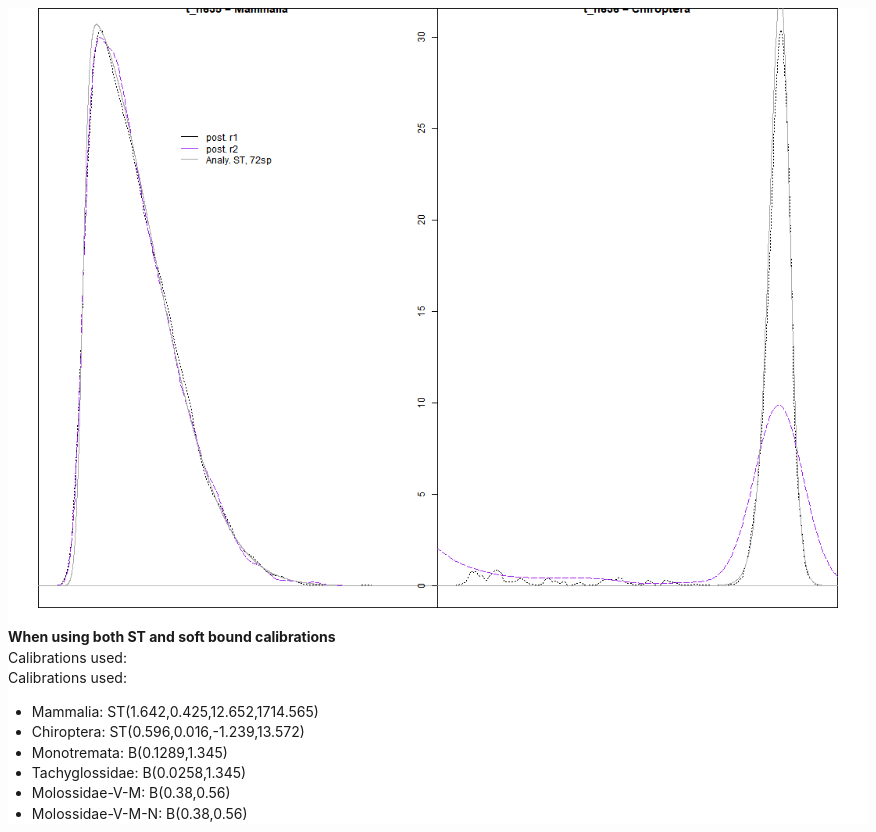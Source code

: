   <img width="1000" height="600" src="https://github.com/sabifo4/mammals_dating/blob/main/02_SeqBayes_S2/00_Data_filtering/00_data_curation/chiroptera/filter_tree/01_Check_conflict/01_Check_conflict_chiroptera_subtree2/00_Only_ST_L.chiroptera_subt2_MCMCruns.png">
</p>

**When using both ST and soft bound calibrations**   
Calibrations used:   
Calibrations used:   
   * Mammalia: ST(1.642,0.425,12.652,1714.565)   
   * Chiroptera: ST(0.596,0.016,-1.239,13.572)   
   * Monotremata: B(0.1289,1.345)   
   * Tachyglossidae: B(0.0258,1.345)   
   * Molossidae-V-M: B(0.38,0.56)   
   * Molossidae-V-M-N: B(0.38,0.56)   
  
<p align="center">
